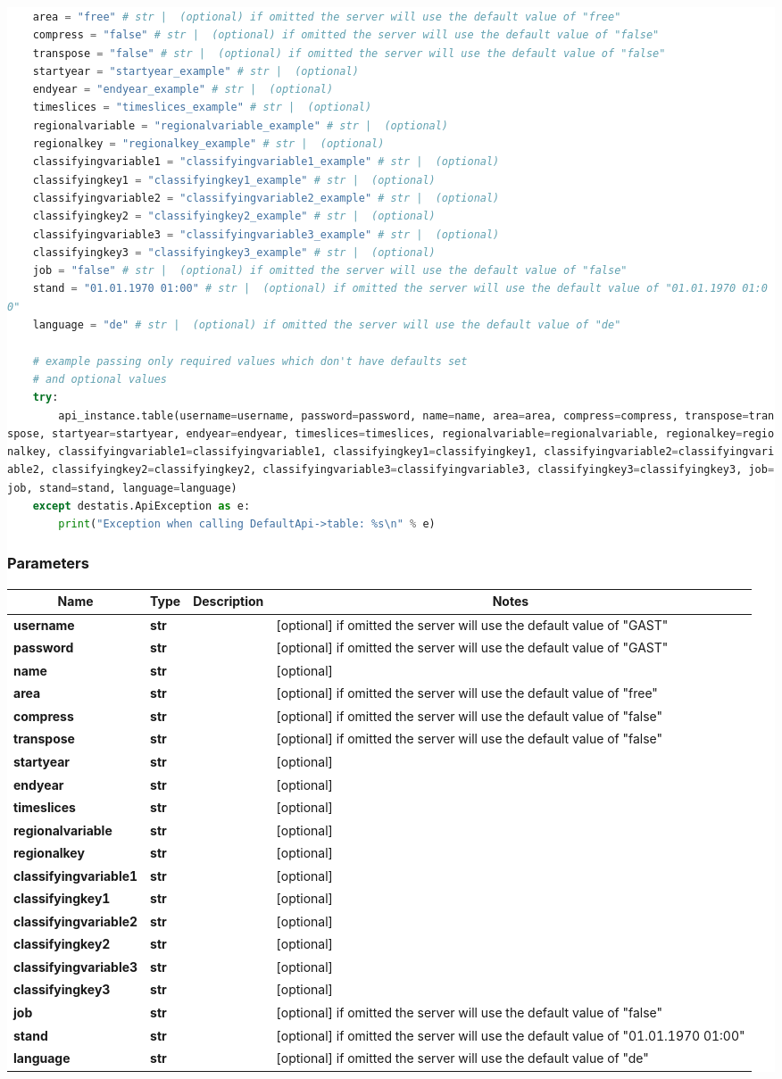 ```python
    area = "free" # str |  (optional) if omitted the server will use the default value of "free"
    compress = "false" # str |  (optional) if omitted the server will use the default value of "false"
    transpose = "false" # str |  (optional) if omitted the server will use the default value of "false"
    startyear = "startyear_example" # str |  (optional)
    endyear = "endyear_example" # str |  (optional)
    timeslices = "timeslices_example" # str |  (optional)
    regionalvariable = "regionalvariable_example" # str |  (optional)
    regionalkey = "regionalkey_example" # str |  (optional)
    classifyingvariable1 = "classifyingvariable1_example" # str |  (optional)
    classifyingkey1 = "classifyingkey1_example" # str |  (optional)
    classifyingvariable2 = "classifyingvariable2_example" # str |  (optional)
    classifyingkey2 = "classifyingkey2_example" # str |  (optional)
    classifyingvariable3 = "classifyingvariable3_example" # str |  (optional)
    classifyingkey3 = "classifyingkey3_example" # str |  (optional)
    job = "false" # str |  (optional) if omitted the server will use the default value of "false"
    stand = "01.01.1970 01:00" # str |  (optional) if omitted the server will use the default value of "01.01.1970 01:00"
    language = "de" # str |  (optional) if omitted the server will use the default value of "de"

    # example passing only required values which don't have defaults set
    # and optional values
    try:
        api_instance.table(username=username, password=password, name=name, area=area, compress=compress, transpose=transpose, startyear=startyear, endyear=endyear, timeslices=timeslices, regionalvariable=regionalvariable, regionalkey=regionalkey, classifyingvariable1=classifyingvariable1, classifyingkey1=classifyingkey1, classifyingvariable2=classifyingvariable2, classifyingkey2=classifyingkey2, classifyingvariable3=classifyingvariable3, classifyingkey3=classifyingkey3, job=job, stand=stand, language=language)
    except destatis.ApiException as e:
        print("Exception when calling DefaultApi->table: %s\n" % e)
```


### Parameters

Name | Type | Description  | Notes
------------- | ------------- | ------------- | -------------
 **username** | **str**|  | [optional] if omitted the server will use the default value of "GAST"
 **password** | **str**|  | [optional] if omitted the server will use the default value of "GAST"
 **name** | **str**|  | [optional]
 **area** | **str**|  | [optional] if omitted the server will use the default value of "free"
 **compress** | **str**|  | [optional] if omitted the server will use the default value of "false"
 **transpose** | **str**|  | [optional] if omitted the server will use the default value of "false"
 **startyear** | **str**|  | [optional]
 **endyear** | **str**|  | [optional]
 **timeslices** | **str**|  | [optional]
 **regionalvariable** | **str**|  | [optional]
 **regionalkey** | **str**|  | [optional]
 **classifyingvariable1** | **str**|  | [optional]
 **classifyingkey1** | **str**|  | [optional]
 **classifyingvariable2** | **str**|  | [optional]
 **classifyingkey2** | **str**|  | [optional]
 **classifyingvariable3** | **str**|  | [optional]
 **classifyingkey3** | **str**|  | [optional]
 **job** | **str**|  | [optional] if omitted the server will use the default value of "false"
 **stand** | **str**|  | [optional] if omitted the server will use the default value of "01.01.1970 01:00"
 **language** | **str**|  | [optional] if omitted the server will use the default value of "de"
